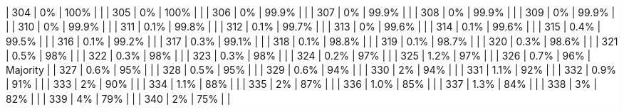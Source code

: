 | 304 | 0% | 100% |  |
| 305 | 0% | 100% |  |
| 306 | 0% | 99.9% |  |
| 307 | 0% | 99.9% |  |
| 308 | 0% | 99.9% |  |
| 309 | 0% | 99.9% |  |
| 310 | 0% | 99.9% |  |
| 311 | 0.1% | 99.8% |  |
| 312 | 0.1% | 99.7% |  |
| 313 | 0% | 99.6% |  |
| 314 | 0.1% | 99.6% |  |
| 315 | 0.4% | 99.5% |  |
| 316 | 0.1% | 99.2% |  |
| 317 | 0.3% | 99.1% |  |
| 318 | 0.1% | 98.8% |  |
| 319 | 0.1% | 98.7% |  |
| 320 | 0.3% | 98.6% |  |
| 321 | 0.5% | 98% |  |
| 322 | 0.3% | 98% |  |
| 323 | 0.3% | 98% |  |
| 324 | 0.2% | 97% |  |
| 325 | 1.2% | 97% |  |
| 326 | 0.7% | 96% | Majority |
| 327 | 0.6% | 95% |  |
| 328 | 0.5% | 95% |  |
| 329 | 0.6% | 94% |  |
| 330 | 2% | 94% |  |
| 331 | 1.1% | 92% |  |
| 332 | 0.9% | 91% |  |
| 333 | 2% | 90% |  |
| 334 | 1.1% | 88% |  |
| 335 | 2% | 87% |  |
| 336 | 1.0% | 85% |  |
| 337 | 1.3% | 84% |  |
| 338 | 3% | 82% |  |
| 339 | 4% | 79% |  |
| 340 | 2% | 75% |  |